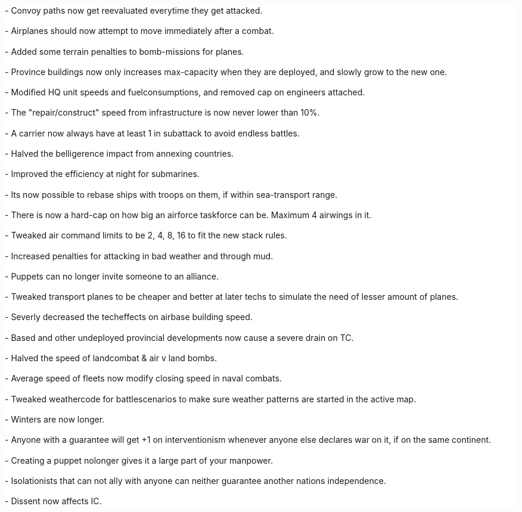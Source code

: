 \- Convoy paths now get reevaluated everytime they get attacked.

\- Airplanes should now attempt to move immediately after a combat.

\- Added some terrain penalties to bomb-missions for planes.

\- Province buildings now only increases max-capacity when they are
deployed, and slowly grow to the new one.

\- Modified HQ unit speeds and fuelconsumptions, and removed cap on
engineers attached.

\- The \"repair/construct\" speed from infrastructure is now never lower
than 10%.

\- A carrier now always have at least 1 in subattack to avoid endless
battles.

\- Halved the belligerence impact from annexing countries.

\- Improved the efficiency at night for submarines.

\- Its now possible to rebase ships with troops on them, if within
sea-transport range.

\- There is now a hard-cap on how big an airforce taskforce can be.
Maximum 4 airwings in it.

\- Tweaked air command limits to be 2, 4, 8, 16 to fit the new stack
rules.

\- Increased penalties for attacking in bad weather and through mud.

\- Puppets can no longer invite someone to an alliance.

\- Tweaked transport planes to be cheaper and better at later techs to
simulate the need of lesser amount of planes.

\- Severly decreased the techeffects on airbase building speed.

\- Based and other undeployed provincial developments now cause a severe
drain on TC.

\- Halved the speed of landcombat & air v land bombs.

\- Average speed of fleets now modify closing speed in naval combats.

\- Tweaked weathercode for battlescenarios to make sure weather patterns
are started in the active map.

\- Winters are now longer.

\- Anyone with a guarantee will get +1 on interventionism whenever
anyone else declares war on it, if on the same continent.

\- Creating a puppet nolonger gives it a large part of your manpower.

\- Isolationists that can not ally with anyone can neither guarantee
another nations independence.

\- Dissent now affects IC.
